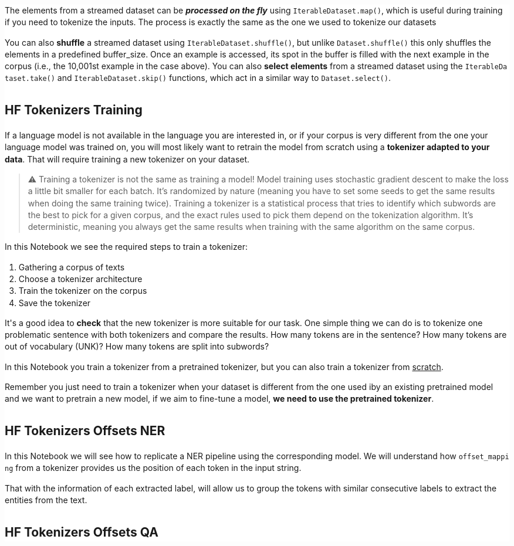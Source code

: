 The elements from a streamed dataset can be ***processed on the fly*** using `IterableDataset.map()`, which is useful during training if you need to tokenize the inputs. The process is exactly the same as the one we used to tokenize our datasets

You can also **shuffle** a streamed dataset using `IterableDataset.shuffle()`, but unlike `Dataset.shuffle()` this only shuffles the elements in a predefined buffer_size. Once an example is accessed, its spot in the buffer is filled with the next example in the corpus (i.e., the 10,001st example in the case above). You can also **select elements** from a streamed dataset using the `IterableDataset.take()` and `IterableDataset.skip()` functions, which act in a similar way to `Dataset.select()`.


## HF Tokenizers Training

If a language model is not available in the language you are interested in, or if your corpus is very different from the one your language model was trained on, you will most likely want to retrain the model from scratch using a **tokenizer adapted to your data**. That will require training a new tokenizer on your dataset.

> ⚠️ Training a tokenizer is not the same as training a model! Model training uses stochastic gradient descent to make the loss a little bit smaller for each batch. It’s randomized by nature (meaning you have to set some seeds to get the same results when doing the same training twice). Training a tokenizer is a statistical process that tries to identify which subwords are the best to pick for a given corpus, and the exact rules used to pick them depend on the tokenization algorithm. It’s deterministic, meaning you always get the same results when training with the same algorithm on the same corpus.

In this Notebook we see the required steps to train a tokenizer:
1. Gathering a corpus of texts
2. Choose a tokenizer architecture
3. Train the tokenizer on the corpus
4. Save the tokenizer

It's a good idea to **check** that the new tokenizer is more suitable for our task. One simple thing we can do is to tokenize one problematic sentence with both tokenizers and compare the results. How many tokens are in the sentence? How many tokens are out of vocabulary (UNK)? How many tokens are split into subwords?

In this Notebook you train a tokenizer from a pretrained tokenizer, but you can also train a tokenizer from [scratch](https://huggingface.co/learn/nlp-course/chapter6/8?fw=pt). 

Remember you just need to train a tokenizer when your dataset is different from the one used iby an existing pretrained model and we want to pretrain a new model, if we aim to fine-tune a model, **we need to use the pretrained tokenizer**.

## HF Tokenizers Offsets NER

In this Notebook we will see how to replicate a NER pipeline using the corresponding model. We will understand how `offset_mapping` from a tokenizer provides us the position of each token in the input string.

That with the information of each extracted label, will allow us to group the tokens with similar consecutive labels to extract the entities from the text.


## HF Tokenizers Offsets QA
